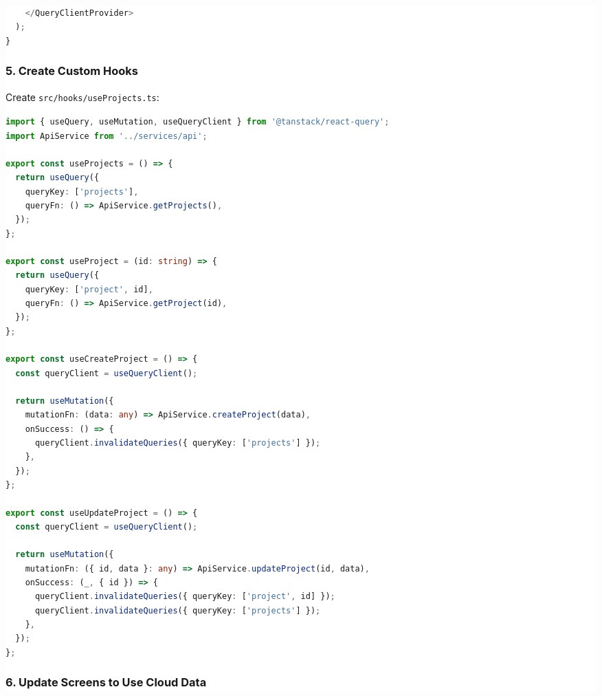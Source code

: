```typescript
    </QueryClientProvider>
  );
}
```

### 5. Create Custom Hooks

Create `src/hooks/useProjects.ts`:

```typescript
import { useQuery, useMutation, useQueryClient } from '@tanstack/react-query';
import ApiService from '../services/api';

export const useProjects = () => {
  return useQuery({
    queryKey: ['projects'],
    queryFn: () => ApiService.getProjects(),
  });
};

export const useProject = (id: string) => {
  return useQuery({
    queryKey: ['project', id],
    queryFn: () => ApiService.getProject(id),
  });
};

export const useCreateProject = () => {
  const queryClient = useQueryClient();
  
  return useMutation({
    mutationFn: (data: any) => ApiService.createProject(data),
    onSuccess: () => {
      queryClient.invalidateQueries({ queryKey: ['projects'] });
    },
  });
};

export const useUpdateProject = () => {
  const queryClient = useQueryClient();
  
  return useMutation({
    mutationFn: ({ id, data }: any) => ApiService.updateProject(id, data),
    onSuccess: (_, { id }) => {
      queryClient.invalidateQueries({ queryKey: ['project', id] });
      queryClient.invalidateQueries({ queryKey: ['projects'] });
    },
  });
};
```

### 6. Update Screens to Use Cloud Data
